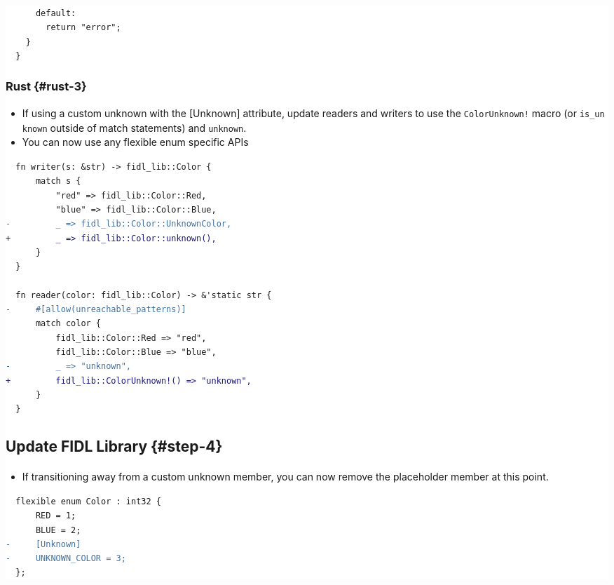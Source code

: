 ```diff
      default:
        return "error";
    }
  }

```
### Rust {#rust-3}
- If using a custom unknown with the [Unknown] attribute, update readers and writers to use the `ColorUnknown!` macro (or `is_unknown` outside of match statements) and `unknown`.
- You can now use any flexible enum specific APIs

```diff
  fn writer(s: &str) -> fidl_lib::Color {
      match s {
          "red" => fidl_lib::Color::Red,
          "blue" => fidl_lib::Color::Blue,
-         _ => fidl_lib::Color::UnknownColor,
+         _ => fidl_lib::Color::unknown(),
      }
  }
  
  fn reader(color: fidl_lib::Color) -> &'static str {
-     #[allow(unreachable_patterns)]
      match color {
          fidl_lib::Color::Red => "red",
          fidl_lib::Color::Blue => "blue",
-         _ => "unknown",
+         fidl_lib::ColorUnknown!() => "unknown",
      }
  }

```
## Update FIDL Library {#step-4}
- If transitioning away from a custom unknown member, you can now remove the placeholder member at this point.

```diff
  flexible enum Color : int32 {
      RED = 1;
      BLUE = 2;
-     [Unknown]
-     UNKNOWN_COLOR = 3;
  };

```
